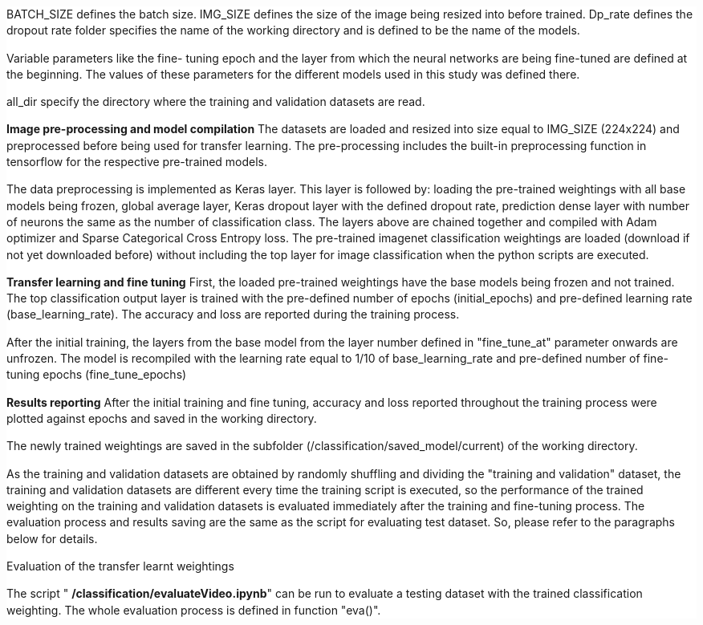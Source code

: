 BATCH\_SIZE defines the batch size.
IMG\_SIZE defines the size of the image being resized into before trained.
Dp\_rate defines the dropout rate
folder specifies the name of the working directory and is defined to be the name of the models.

Variable parameters like the fine- tuning epoch and the layer from which the neural networks are being fine-tuned are defined at the beginning. The values of these parameters for the different models used in this study was defined there.

all\_dir specify the directory where the training and validation datasets are read.

**Image pre-processing and model compilation**
The datasets are loaded and resized into size equal to IMG\_SIZE (224x224) and preprocessed before being used for transfer learning. The pre-processing includes the built-in preprocessing function in tensorflow for the respective pre-trained models.

The data preprocessing is implemented as Keras layer. This layer is followed by:
 loading the pre-trained weightings with all base models being frozen,
global average layer,
Keras dropout layer with the defined dropout rate,
prediction dense layer with number of neurons the same as the number of classification class.
The layers above are chained together and compiled with Adam optimizer and Sparse Categorical Cross Entropy loss.
 The pre-trained imagenet classification weightings are loaded (download if not yet downloaded before) without including the top layer for image classification when the python scripts are executed.

**Transfer learning and fine tuning**
First, the loaded pre-trained weightings have the base models being frozen and not trained. The top classification output layer is trained with the pre-defined number of epochs (initial\_epochs) and pre-defined learning rate (base\_learning\_rate). The accuracy and loss are reported during the training process.

After the initial training, the layers from the base model from the layer number defined in &quot;fine\_tune\_at&quot; parameter onwards are unfrozen. The model is recompiled with the learning rate equal to 1/10 of base\_learning\_rate and pre-defined number of fine-tuning epochs (fine\_tune\_epochs)

**Results reporting**
After the initial training and fine tuning, accuracy and loss reported throughout the training process were plotted against epochs and saved in the working directory.

The newly trained weightings are saved in the subfolder (/classification/saved\_model/current) of the working directory.

As the training and validation datasets are obtained by randomly shuffling and dividing the &quot;training and validation&quot; dataset, the training and validation datasets are different every time the training script is executed, so the performance of the trained weighting on the training and validation datasets is evaluated immediately after the training and fine-tuning process. The evaluation process and results saving are the same as the script for evaluating test dataset. So, please refer to the paragraphs below for details.

Evaluation of the transfer learnt weightings

The script &quot; **/classification/evaluateVideo.ipynb**&quot; can be run to evaluate a testing dataset with the trained classification weighting.
The whole evaluation process is defined in function &quot;eva()&quot;.
